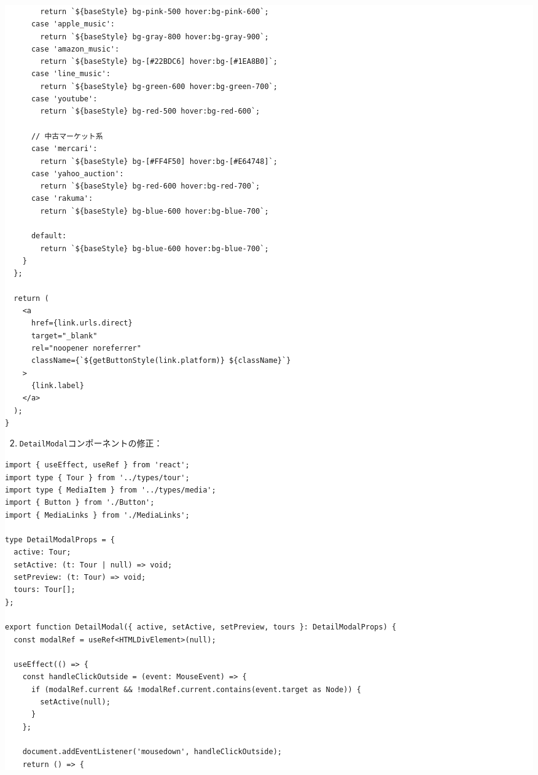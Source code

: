 ```typescriptreact
        return `${baseStyle} bg-pink-500 hover:bg-pink-600`;
      case 'apple_music':
        return `${baseStyle} bg-gray-800 hover:bg-gray-900`;
      case 'amazon_music':
        return `${baseStyle} bg-[#22BDC6] hover:bg-[#1EA8B0]`;
      case 'line_music':
        return `${baseStyle} bg-green-600 hover:bg-green-700`;
      case 'youtube':
        return `${baseStyle} bg-red-500 hover:bg-red-600`;

      // 中古マーケット系
      case 'mercari':
        return `${baseStyle} bg-[#FF4F50] hover:bg-[#E64748]`;
      case 'yahoo_auction':
        return `${baseStyle} bg-red-600 hover:bg-red-700`;
      case 'rakuma':
        return `${baseStyle} bg-blue-600 hover:bg-blue-700`;

      default:
        return `${baseStyle} bg-blue-600 hover:bg-blue-700`;
    }
  };

  return (
    <a
      href={link.urls.direct}
      target="_blank"
      rel="noopener noreferrer"
      className={`${getButtonStyle(link.platform)} ${className}`}
    >
      {link.label}
    </a>
  );
}
```

2. `DetailModal`コンポーネントの修正：

```typescriptreact
import { useEffect, useRef } from 'react';
import type { Tour } from '../types/tour';
import type { MediaItem } from '../types/media';
import { Button } from './Button';
import { MediaLinks } from './MediaLinks';

type DetailModalProps = {
  active: Tour;
  setActive: (t: Tour | null) => void;
  setPreview: (t: Tour) => void;
  tours: Tour[];
};

export function DetailModal({ active, setActive, setPreview, tours }: DetailModalProps) {
  const modalRef = useRef<HTMLDivElement>(null);

  useEffect(() => {
    const handleClickOutside = (event: MouseEvent) => {
      if (modalRef.current && !modalRef.current.contains(event.target as Node)) {
        setActive(null);
      }
    };

    document.addEventListener('mousedown', handleClickOutside);
    return () => {
```